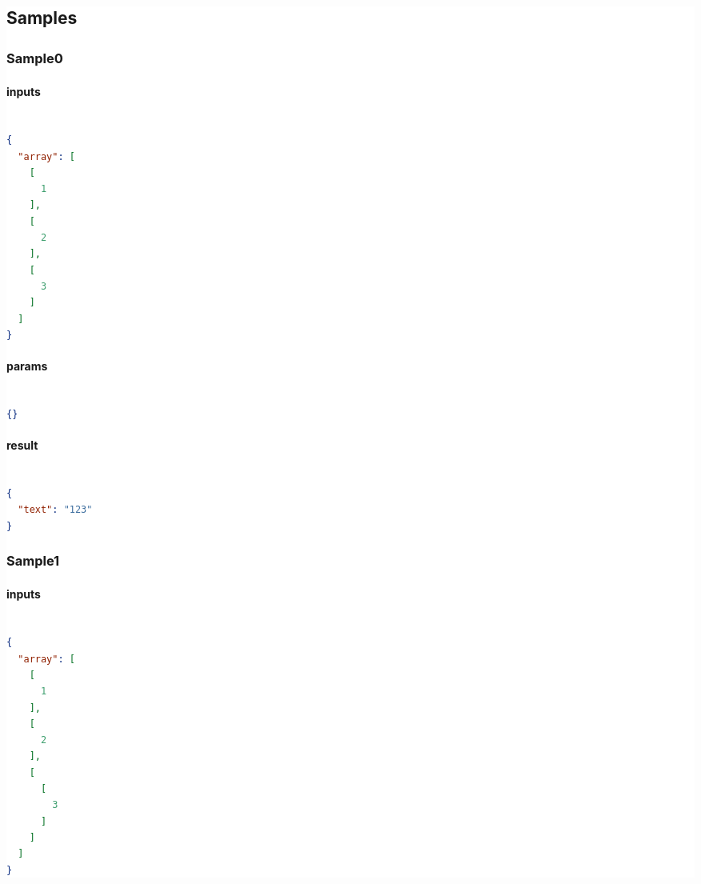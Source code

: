 ## Samples

### Sample0

#### inputs

```json

{
  "array": [
    [
      1
    ],
    [
      2
    ],
    [
      3
    ]
  ]
}

````

#### params

```json

{}

````

#### result

```json

{
  "text": "123"
}

````
### Sample1

#### inputs

```json

{
  "array": [
    [
      1
    ],
    [
      2
    ],
    [
      [
        3
      ]
    ]
  ]
}

````
